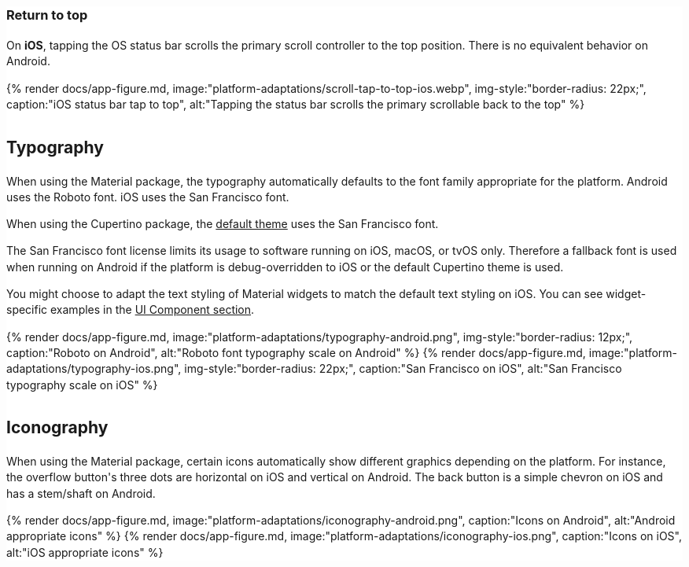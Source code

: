 ### Return to top

On **iOS**,
tapping the OS status bar scrolls the primary
scroll controller to the top position.
There is no equivalent behavior on Android.

<div class="wrapping-row">
  {% render docs/app-figure.md, image:"platform-adaptations/scroll-tap-to-top-ios.webp", img-style:"border-radius: 22px;", caption:"iOS status bar tap to top", alt:"Tapping the status bar scrolls the primary scrollable back to the top" %}
</div>

## Typography

When using the Material package,
the typography automatically defaults to the
font family appropriate for the platform.
Android uses the Roboto font.
iOS uses the San Francisco font.

When using the Cupertino package, the [default theme][]
uses the San Francisco font.

The San Francisco font license limits its usage to
software running on iOS, macOS, or tvOS only.
Therefore a fallback font is used when running on Android
if the platform is debug-overridden to iOS or the
default Cupertino theme is used.

You might choose to adapt the text styling of Material 
widgets to match the default text styling on iOS. 
You can see widget-specific examples in the 
[UI Component section](#ui-components).

<div class="wrapping-row">
  {% render docs/app-figure.md, image:"platform-adaptations/typography-android.png", img-style:"border-radius: 12px;", caption:"Roboto on Android", alt:"Roboto font typography scale on Android" %}
  {% render docs/app-figure.md, image:"platform-adaptations/typography-ios.png", img-style:"border-radius: 22px;", caption:"San Francisco on iOS", alt:"San Francisco typography scale on iOS" %}
</div>

[default theme]: {{site.repo.flutter}}/blob/main/packages/flutter/lib/src/cupertino/text_theme.dart

## Iconography

When using the Material package,
certain icons automatically show different
graphics depending on the platform.
For instance, the overflow button's three dots
are horizontal on iOS and vertical on Android.
The back button is a simple chevron on iOS and
has a stem/shaft on Android.

<div class="wrapping-row">
  {% render docs/app-figure.md, image:"platform-adaptations/iconography-android.png", caption:"Icons on Android", alt:"Android appropriate icons" %}
  {% render docs/app-figure.md, image:"platform-adaptations/iconography-ios.png", caption:"Icons on iOS", alt:"iOS appropriate icons" %}
</div>


[`android.app.AlertDialog`]: {{site.android-dev}}/reference/android/app/AlertDialog.html
[issue #8410]: {{site.repo.flutter}}/issues/8410#issuecomment-468034023
[Material/Cupertino adaptive widget problem definition]: https://bit.ly/flutter-adaptive-widget-problem
[platform_design code samples]: {{site.repo.samples}}/tree/main/platform_design
[`Navigator.push()`]: {{site.api}}/flutter/widgets/Navigator/push.html
[`startActivity()`]: {{site.android-dev}}/reference/kotlin/android/app/Activity#startactivity
[`PageRoute.fullscreenDialog`]: {{site.api}}/flutter/widgets/PageRoute-class.html
[`ZoomPageTransitionsBuilder`]: {{site.api}}/flutter/material/ZoomPageTransitionsBuilder-class.html
[`CupertinoNavigationBar`]: {{site.api}}/flutter/cupertino/CupertinoNavigationBar-class.html
[`CupertinoSliverNavigationBar`]: {{site.api}}/flutter/cupertino/CupertinoSliverNavigationBar-class.html
[`WidgetsApp`]: {{site.api}}/flutter/widgets/WidgetsApp-class.html
[overscroll glow indicator]: {{site.api}}/flutter/widgets/GlowingOverscrollIndicator-class.html
[overscrolls]: {{site.api}}/flutter/widgets/BouncingScrollPhysics-class.html
[`Icons.adaptive`]: {{site.api}}/flutter/material/PlatformAdaptiveIcons-class.html
[8427]: {{site.repo.this}}/issues/8427
[`AlertDialog.adaptive()`]: {{site.api}}/flutter/material/AlertDialog/AlertDialog.adaptive.html
[`Checkbox.adaptive()`]: {{site.api}}/flutter/material/Checkbox/Checkbox.adaptive.html
[`Radio.adaptive()`]: {{site.api}}/flutter/material/Radio/Radio.adaptive.html
[`Switch.adaptive()`]: {{site.api}}/flutter/material/Switch/Switch.adaptive.html
[`Slider.adaptive()`]: {{site.api}}/flutter/material/Slider/Slider.adaptive.html
[`CircularProgressIndicator.adaptive()`]: {{site.api}}/flutter/material/CircularProgressIndicator/CircularProgressIndicator.adaptive.html
[`RefreshIndicator.adaptive()`]: {{site.api}}/flutter/material/RefreshIndicator/RefreshIndicator.adaptive.html
[mat-appbar]: {{site.material}}/components/top-app-bar/overview
[hig-appbar]: {{site.apple-dev}}/design/human-interface-guidelines/components/navigation-and-search/navigation-bars/
[appbar-post]: {{site.repo.uxr}}/discussions/93
[mat-navbar]: {{site.material}}/components/navigation-bar/overview
[hig-tabbar]: {{site.apple-dev}}/design/human-interface-guidelines/components/navigation-and-search/tab-bars/
[text-field-post]: {{site.repo.uxr}}/discussions/95
[m3-text-field]: {{site.material}}/components/text-fields/overview
[hig-text-field]: {{site.apple-dev}}/design/human-interface-guidelines/text-fields